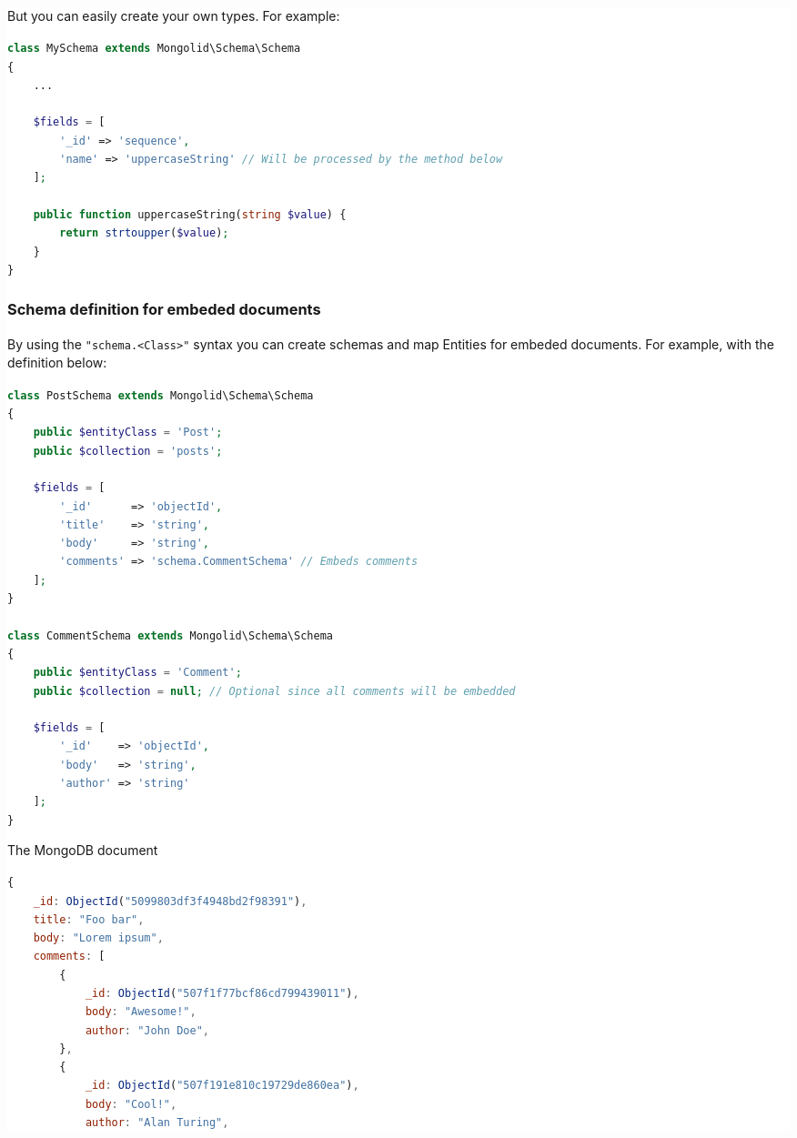 But you can easily create your own types. For example:

```php
class MySchema extends Mongolid\Schema\Schema
{
    ...

    $fields = [
        '_id' => 'sequence',
        'name' => 'uppercaseString' // Will be processed by the method below
    ];

    public function uppercaseString(string $value) {
        return strtoupper($value);
    }
}
```

### Schema definition for embeded documents

By using the `"schema.<Class>"` syntax you can create schemas and map Entities for embeded documents. For example, with the definition below:

```php
class PostSchema extends Mongolid\Schema\Schema
{
    public $entityClass = 'Post';
    public $collection = 'posts';

    $fields = [
        '_id'      => 'objectId',
        'title'    => 'string',
        'body'     => 'string',
        'comments' => 'schema.CommentSchema' // Embeds comments
    ];
}

class CommentSchema extends Mongolid\Schema\Schema
{
    public $entityClass = 'Comment';
    public $collection = null; // Optional since all comments will be embedded

    $fields = [
        '_id'    => 'objectId',
        'body'   => 'string',
        'author' => 'string'
    ];
}
```

The MongoDB document

```javascript
{
    _id: ObjectId("5099803df3f4948bd2f98391"),
    title: "Foo bar",
    body: "Lorem ipsum",
    comments: [
        {
            _id: ObjectId("507f1f77bcf86cd799439011"),
            body: "Awesome!",
            author: "John Doe",
        },
        {
            _id: ObjectId("507f191e810c19729de860ea"),
            body: "Cool!",
            author: "Alan Turing",
```